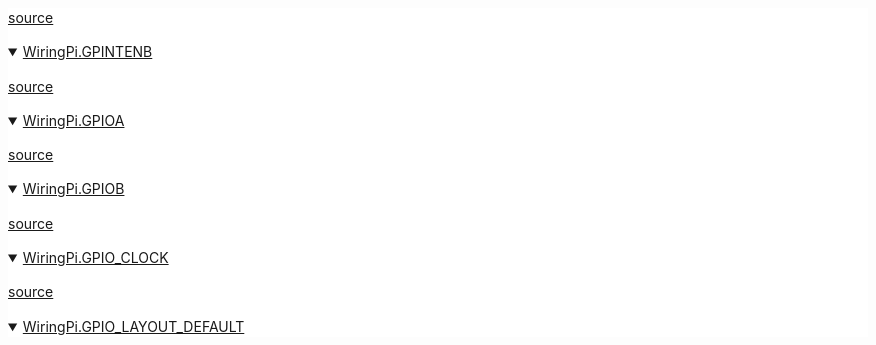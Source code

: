 

<Badge type="info" class="source-link" text="source"><a href="https://github.com/stensmo/WiringPi.jl/blob/a331609990891306e0e940506aa5909867b193bb/src/WiringPi.jl#L1335" target="_blank" rel="noreferrer">source</a></Badge>

</details>

<details class='jldocstring custom-block' open>
<summary><a id='WiringPi.GPINTENB' href='#WiringPi.GPINTENB'><span class="jlbinding">WiringPi.GPINTENB</span></a> <Badge type="info" class="jlObjectType jlConstant" text="Constant" /></summary>




<Badge type="info" class="source-link" text="source"><a href="https://github.com/stensmo/WiringPi.jl/blob/a331609990891306e0e940506aa5909867b193bb/src/WiringPi.jl#L1390" target="_blank" rel="noreferrer">source</a></Badge>

</details>

<details class='jldocstring custom-block' open>
<summary><a id='WiringPi.GPIOA' href='#WiringPi.GPIOA'><span class="jlbinding">WiringPi.GPIOA</span></a> <Badge type="info" class="jlObjectType jlConstant" text="Constant" /></summary>




<Badge type="info" class="source-link" text="source"><a href="https://github.com/stensmo/WiringPi.jl/blob/a331609990891306e0e940506aa5909867b193bb/src/WiringPi.jl#L1370" target="_blank" rel="noreferrer">source</a></Badge>

</details>

<details class='jldocstring custom-block' open>
<summary><a id='WiringPi.GPIOB' href='#WiringPi.GPIOB'><span class="jlbinding">WiringPi.GPIOB</span></a> <Badge type="info" class="jlObjectType jlConstant" text="Constant" /></summary>




<Badge type="info" class="source-link" text="source"><a href="https://github.com/stensmo/WiringPi.jl/blob/a331609990891306e0e940506aa5909867b193bb/src/WiringPi.jl#L1425" target="_blank" rel="noreferrer">source</a></Badge>

</details>

<details class='jldocstring custom-block' open>
<summary><a id='WiringPi.GPIO_CLOCK' href='#WiringPi.GPIO_CLOCK'><span class="jlbinding">WiringPi.GPIO_CLOCK</span></a> <Badge type="info" class="jlObjectType jlConstant" text="Constant" /></summary>




<Badge type="info" class="source-link" text="source"><a href="https://github.com/stensmo/WiringPi.jl/blob/a331609990891306e0e940506aa5909867b193bb/src/WiringPi.jl#L1775" target="_blank" rel="noreferrer">source</a></Badge>

</details>

<details class='jldocstring custom-block' open>
<summary><a id='WiringPi.GPIO_LAYOUT_DEFAULT' href='#WiringPi.GPIO_LAYOUT_DEFAULT'><span class="jlbinding">WiringPi.GPIO_LAYOUT_DEFAULT</span></a> <Badge type="info" class="jlObjectType jlConstant" text="Constant" /></summary>
